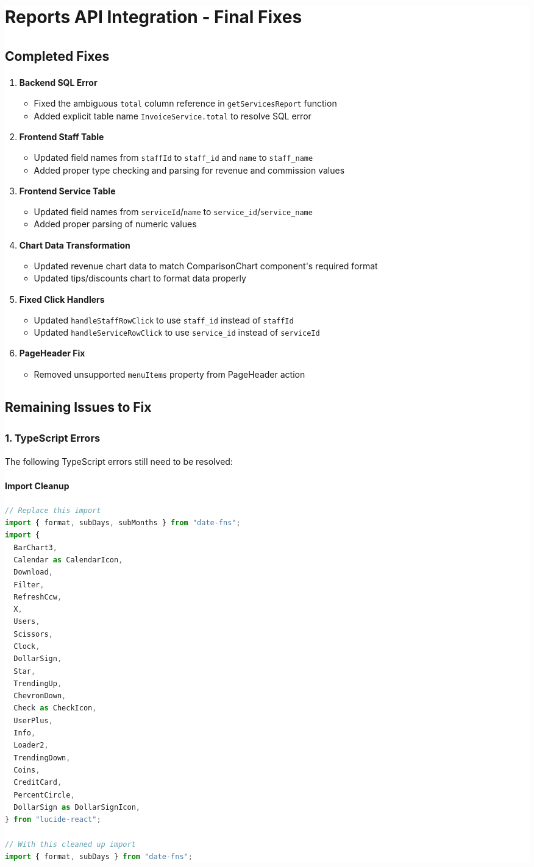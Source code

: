 # Reports API Integration - Final Fixes

## Completed Fixes

1. **Backend SQL Error**
   - Fixed the ambiguous `total` column reference in `getServicesReport` function
   - Added explicit table name `InvoiceService.total` to resolve SQL error

2. **Frontend Staff Table**
   - Updated field names from `staffId` to `staff_id` and `name` to `staff_name`
   - Added proper type checking and parsing for revenue and commission values

3. **Frontend Service Table**
   - Updated field names from `serviceId`/`name` to `service_id`/`service_name`
   - Added proper parsing of numeric values

4. **Chart Data Transformation**
   - Updated revenue chart data to match ComparisonChart component's required format
   - Updated tips/discounts chart to format data properly

5. **Fixed Click Handlers**
   - Updated `handleStaffRowClick` to use `staff_id` instead of `staffId`
   - Updated `handleServiceRowClick` to use `service_id` instead of `serviceId`

6. **PageHeader Fix**
   - Removed unsupported `menuItems` property from PageHeader action

## Remaining Issues to Fix

### 1. TypeScript Errors

The following TypeScript errors still need to be resolved:

#### Import Cleanup
```typescript
// Replace this import
import { format, subDays, subMonths } from "date-fns";
import {
  BarChart3,
  Calendar as CalendarIcon,
  Download,
  Filter,
  RefreshCcw,
  X,
  Users,
  Scissors,
  Clock,
  DollarSign,
  Star,
  TrendingUp,
  ChevronDown,
  Check as CheckIcon,
  UserPlus,
  Info,
  Loader2,
  TrendingDown,
  Coins,
  CreditCard,
  PercentCircle,
  DollarSign as DollarSignIcon,
} from "lucide-react";

// With this cleaned up import
import { format, subDays } from "date-fns";
```